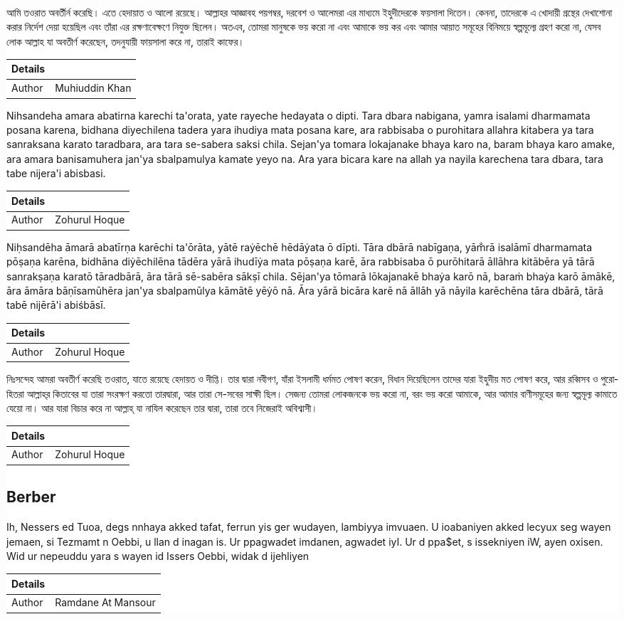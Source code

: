 
<div dir="ltr" lang="bn" style={{fontSize:'larger',backgroundColor:'#f8f9fa',padding:20}}>
আমি তওরাত অবর্তীর্ন করেছি। এতে হেদায়াত ও আলো রয়েছে। আল্লাহর আজ্ঞাবহ পয়গম্বর, দরবেশ ও আলেমরা এর মাধ্যমে ইহুদীদেরকে ফয়সালা দিতেন। কেননা, তাদেরকে এ খোদায়ী গ্রন্থের দেখাশোনা করার নির্দেশ দেয়া হয়েছিল এবং তাঁরা এর রক্ষণাবেক্ষণে নিযুক্ত ছিলেন। অতএব, তোমরা মানুষকে ভয় করো না এবং আমাকে ভয় কর এবং আমার আয়াত সমূহের বিনিময়ে স্বল্পমূল্যে গ্রহণ করো না, যেসব লোক আল্লাহ যা অবতীর্ণ করেছেন, তদনুযায়ী ফায়সালা করে না, তারাই কাফের।
</div>
<div style={{backgroundColor:'#f8f9fa',padding:20, marginBottom: 10}}><table> <thead> <tr> <th>Details</th> <th></th> </tr> </thead> <tbody> <tr><td>Author</td><td>Muhiuddin Khan</td></tr></tbody></table></div>


<div dir="ltr" lang="bn" style={{fontSize:'larger',backgroundColor:'#f8f9fa',padding:20}}>
Nihsandeha amara abatirna karechi ta'orata, yate rayeche hedayata o dipti. Tara dbara nabigana, yamra isalami dharmamata posana karena, bidhana diyechilena tadera yara ihudiya mata posana kare, ara rabbisaba o purohitara allah‌ra kitabera ya tara sanraksana karato taradbara, ara tara se-sabera saksi chila. Sejan'ya tomara lokajanake bhaya karo na, baram bhaya karo amake, ara amara banisamuhera jan'ya sbalpamulya kamate yeyo na. Ara yara bicara kare na allah ya nayila karechena tara dbara, tara tabe nijera'i abisbasi.
</div>
<div style={{backgroundColor:'#f8f9fa',padding:20, marginBottom: 10}}><table> <thead> <tr> <th>Details</th> <th></th> </tr> </thead> <tbody> <tr><td>Author</td><td>Zohurul Hoque</td></tr></tbody></table></div>


<div dir="ltr" lang="bn" style={{fontSize:'larger',backgroundColor:'#f8f9fa',padding:20}}>
Niḥsandēha āmarā abatīrṇa karēchi ta'ōrāta, yātē raẏēchē hēdāẏata ō dīpti. Tāra dbārā nabīgaṇa, yām̐rā isalāmī dharmamata pōṣaṇa karēna, bidhāna diẏēchilēna tādēra yārā ihudīẏa mata pōṣaṇa karē, āra rabbisaba ō purōhitarā āllāh‌ra kitābēra yā tārā sanrakṣaṇa karatō tāradbārā, āra tārā sē-sabēra sākṣī chila. Sējan'ya tōmarā lōkajanakē bhaẏa karō nā, baraṁ bhaẏa karō āmākē, āra āmāra bāṇīsamūhēra jan'ya sbalpamūlya kāmātē yēẏō nā. Āra yārā bicāra karē nā āllāh yā nāyila karēchēna tāra dbārā, tārā tabē nijērā'i abiśbāsī.
</div>
<div style={{backgroundColor:'#f8f9fa',padding:20, marginBottom: 10}}><table> <thead> <tr> <th>Details</th> <th></th> </tr> </thead> <tbody> <tr><td>Author</td><td>Zohurul Hoque</td></tr></tbody></table></div>


<div dir="ltr" lang="bn" style={{fontSize:'larger',backgroundColor:'#f8f9fa',padding:20}}>
নিঃসন্দেহ আমরা অবতীর্ণ করেছি তওরাত, যাতে রয়েছে হেদায়ত ও দীপ্তি। তার দ্বারা নবীগণ, যাঁরা ইসলামী ধর্মমত পোষণ করেন, বিধান দিয়েছিলেন তাদের যারা ইহুদীয় মত পোষণ করে, আর রব্বিসব ও পুরোহিতরা আল্লাহ্‌র কিতাবের যা তারা সংরক্ষণ করতো তারদ্বারা, আর তারা সে-সবের সাক্ষী ছিল। সেজন্য তোমরা লোকজনকে ভয় করো না, বরং ভয় করো আমাকে, আর আমার বাণীসমূহের জন্য স্বল্পমূল্য কামাতে যেয়ো না। আর যারা বিচার করে না আল্লাহ্ যা নাযিল করেছেন তার দ্বারা, তারা তবে নিজেরাই অবিশ্বাসী।
</div>
<div style={{backgroundColor:'#f8f9fa',padding:20, marginBottom: 10}}><table> <thead> <tr> <th>Details</th> <th></th> </tr> </thead> <tbody> <tr><td>Author</td><td>Zohurul Hoque</td></tr></tbody></table></div>

## Berber


<div dir="ltr" lang="ber" style={{fontSize:'larger',backgroundColor:'#f8f9fa',padding:20}}>
Ih, Nessers ed Tuoa, degs nnhaya akked tafat, ferrun yis ger wudayen, lambiyya imvuaen. U ioabaniyen akked lecyux seg wayen jemaen, si Tezmamt n Oebbi, u llan d inagan is. Ur ppagwadet imdanen, agwadet iyI. Ur d ppa$et, s issekniyen iW, ayen oxisen. Wid ur nepeuddu yara s wayen id Issers Oebbi, widak d ijehliyen
</div>
<div style={{backgroundColor:'#f8f9fa',padding:20, marginBottom: 10}}><table> <thead> <tr> <th>Details</th> <th></th> </tr> </thead> <tbody> <tr><td>Author</td><td>Ramdane At Mansour</td></tr></tbody></table></div>
